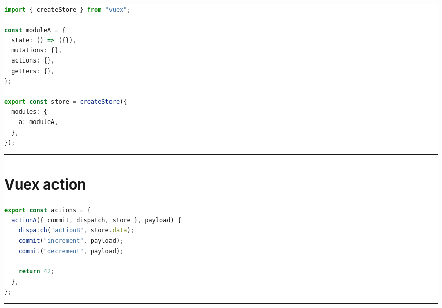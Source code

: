 ```ts {all} {maxHeight:'550px'} 
import { createStore } from "vuex";

const moduleA = {
  state: () => ({}),
  mutations: {},
  actions: {},
  getters: {},
};

export const store = createStore({
  modules: {
    a: moduleA,
  },
});
```

<style> 
.footnotes-sep {
  @apply mt-20 opacity-10;
}
.footnotes {
  @apply text-sm opacity-75;
}
.footnote-backref {
  display: none;
}
</style>

---


# Vuex action

```ts {all} {maxHeight:'550px'} 
export const actions = {
  actionA({ commit, dispatch, store }, payload) {
    dispatch("actionB", store.data);
    commit("increment", payload);
    commit("decrement", payload);

    return 42;
  },
};
```

<style> 
.footnotes-sep {
  @apply mt-20 opacity-10;
}
.footnotes {
  @apply text-sm opacity-75;
}
.footnote-backref {
  display: none;
}
</style>

---